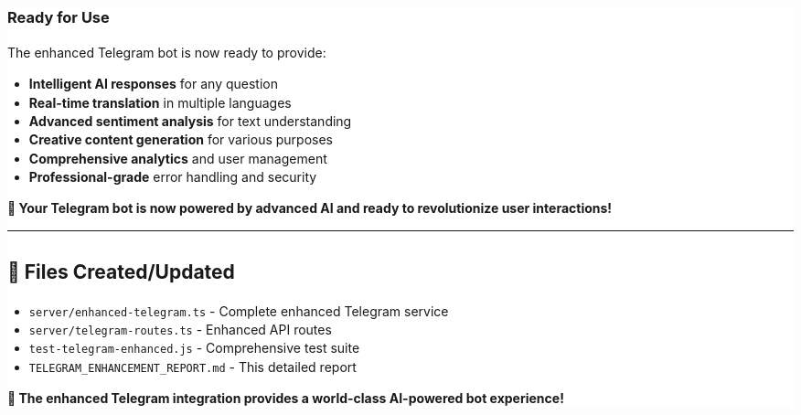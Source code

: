 ### **Ready for Use**
The enhanced Telegram bot is now ready to provide:
- **Intelligent AI responses** for any question
- **Real-time translation** in multiple languages
- **Advanced sentiment analysis** for text understanding
- **Creative content generation** for various purposes
- **Comprehensive analytics** and user management
- **Professional-grade** error handling and security

**🚀 Your Telegram bot is now powered by advanced AI and ready to revolutionize user interactions!**

---

## 📁 **Files Created/Updated**
- `server/enhanced-telegram.ts` - Complete enhanced Telegram service
- `server/telegram-routes.ts` - Enhanced API routes
- `test-telegram-enhanced.js` - Comprehensive test suite
- `TELEGRAM_ENHANCEMENT_REPORT.md` - This detailed report

**🎯 The enhanced Telegram integration provides a world-class AI-powered bot experience!**

